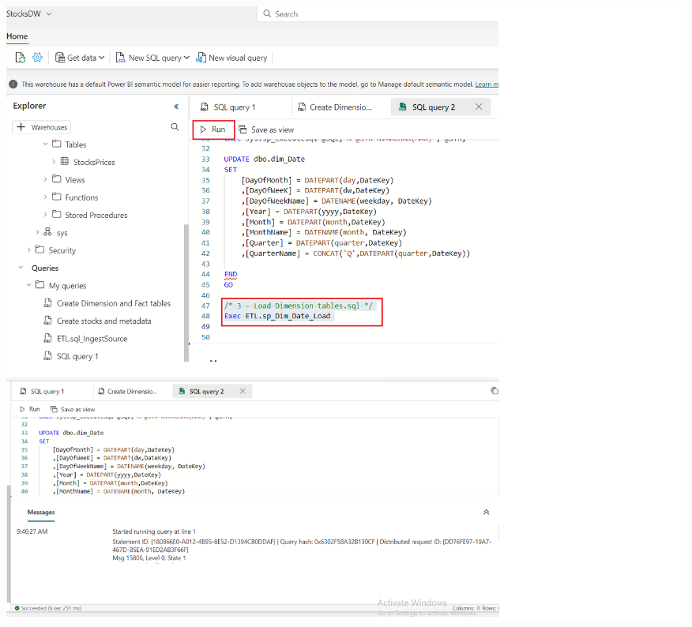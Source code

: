 <img src="./media/image52.png" style="width:6.49236in;height:4.68958in"
alt="A screenshot of a computer Description automatically generated" />

<img src="./media/image53.png" style="width:6.5in;height:3.16181in"
alt="A screenshot of a computer Description automatically generated" />
